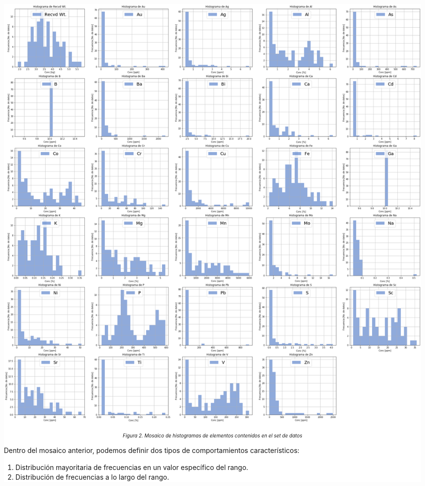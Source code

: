 ![png](outputImages/output_22_0.png)


<p style="text-align: center;font-size: 10px;font-style: oblique;">Figura 2. Mosaico de histogramas de elementos contenidos en el set de datos</p>

<p>Dentro del mosaico anterior, podemos definir dos tipos de comportamientos característicos:</p>
<ol>
    <li>Distribución mayoritaria de frecuencias en un valor específico del rango.</li>
    <li>Distribución de frecuencias a lo largo del rango.</li>
</ol>   
